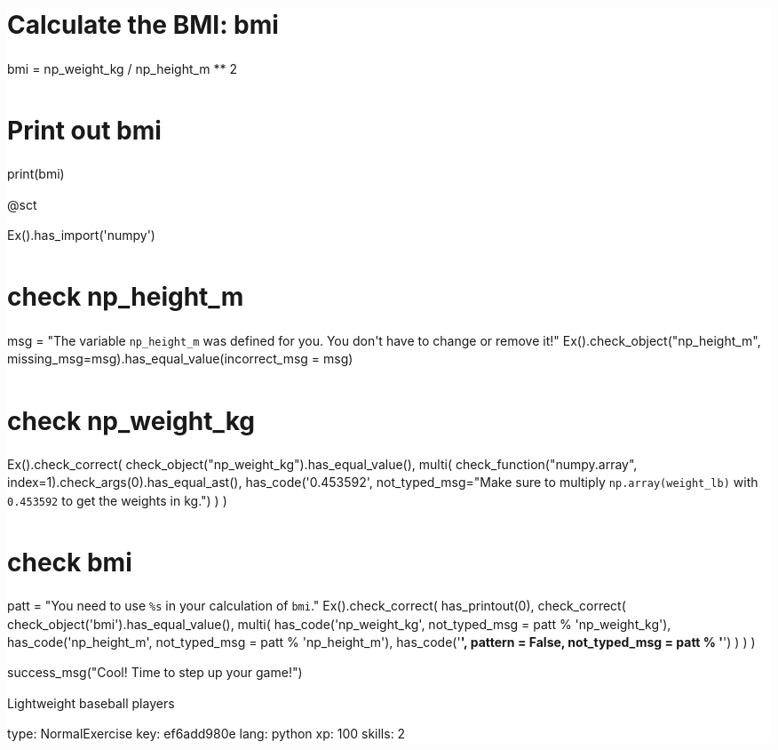 # Calculate the BMI: bmi
bmi = np_weight_kg / np_height_m ** 2

# Print out bmi
print(bmi)

@sct

Ex().has_import('numpy')

# check np_height_m
msg = "The variable `np_height_m` was defined for you. You don't have to change or remove it!"
Ex().check_object("np_height_m", missing_msg=msg).has_equal_value(incorrect_msg = msg)

# check np_weight_kg
Ex().check_correct(
  check_object("np_weight_kg").has_equal_value(),
  multi(
    check_function("numpy.array", index=1).check_args(0).has_equal_ast(),
    has_code('0.453592', not_typed_msg="Make sure to multiply `np.array(weight_lb)` with `0.453592` to get the weights in kg.")
  )
)

# check bmi
patt = "You need to use `%s` in your calculation of `bmi`."
Ex().check_correct(
  has_printout(0),
  check_correct(
    check_object('bmi').has_equal_value(),
    multi(
      has_code('np_weight_kg', not_typed_msg = patt % 'np_weight_kg'),
      has_code('np_height_m', not_typed_msg = patt % 'np_height_m'),
      has_code('**', pattern = False, not_typed_msg = patt % '**')
    )
  )
)

success_msg("Cool! Time to step up your game!")

Lightweight baseball players

type: NormalExercise
key: ef6add980e
lang: python
xp: 100
skills: 2
